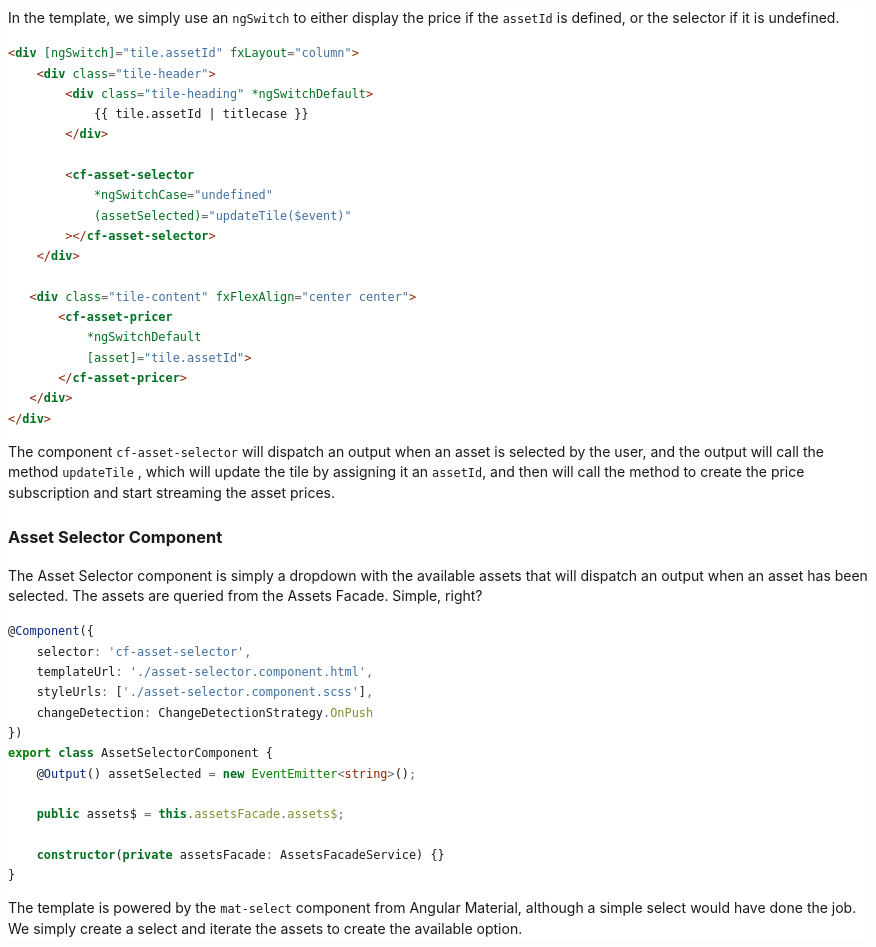 In the template, we simply use an `ngSwitch` to either display the price if the `assetId` is defined, or the selector if it is undefined.

```html
<div [ngSwitch]="tile.assetId" fxLayout="column">
    <div class="tile-header">
        <div class="tile-heading" *ngSwitchDefault>
            {{ tile.assetId | titlecase }}
        </div>

        <cf-asset-selector
            *ngSwitchCase="undefined"
            (assetSelected)="updateTile($event)"
        ></cf-asset-selector>
    </div>

   <div class="tile-content" fxFlexAlign="center center">
       <cf-asset-pricer
           *ngSwitchDefault
           [asset]="tile.assetId">
       </cf-asset-pricer>
   </div>
</div>
``` 

The component `cf-asset-selector` will dispatch an output when an asset is selected by the user, and the output will call the method `updateTile` , which will update the tile by assigning it an `assetId`, and then will call the method to create the price subscription and start streaming the asset prices.

### Asset Selector Component

The Asset Selector component is simply a dropdown with the available assets that will dispatch an output when an asset has been selected. The assets are queried from the Assets Facade. Simple, right?

```typescript
@Component({
    selector: 'cf-asset-selector',
    templateUrl: './asset-selector.component.html',
    styleUrls: ['./asset-selector.component.scss'],
    changeDetection: ChangeDetectionStrategy.OnPush
})
export class AssetSelectorComponent {
    @Output() assetSelected = new EventEmitter<string>();

    public assets$ = this.assetsFacade.assets$;

    constructor(private assetsFacade: AssetsFacadeService) {}
}
```

The template is powered by the `mat-select` component from Angular Material, although a simple select would have done the job. We simply create a select and iterate the assets to create the available option. 
